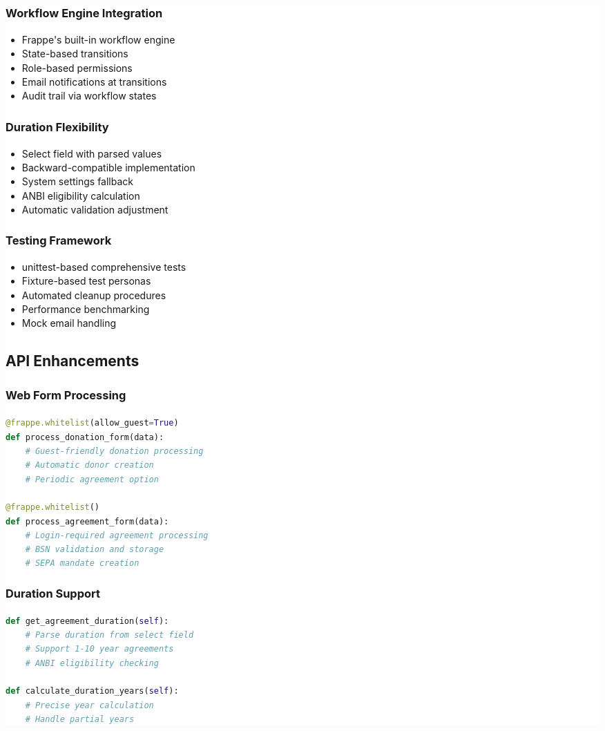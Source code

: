 ### Workflow Engine Integration
- Frappe's built-in workflow engine
- State-based transitions
- Role-based permissions
- Email notifications at transitions
- Audit trail via workflow states

### Duration Flexibility
- Select field with parsed values
- Backward-compatible implementation
- System settings fallback
- ANBI eligibility calculation
- Automatic validation adjustment

### Testing Framework
- unittest-based comprehensive tests
- Fixture-based test personas
- Automated cleanup procedures
- Performance benchmarking
- Mock email handling

## API Enhancements

### Web Form Processing
```python
@frappe.whitelist(allow_guest=True)
def process_donation_form(data):
    # Guest-friendly donation processing
    # Automatic donor creation
    # Periodic agreement option

@frappe.whitelist()
def process_agreement_form(data):
    # Login-required agreement processing
    # BSN validation and storage
    # SEPA mandate creation
```

### Duration Support
```python
def get_agreement_duration(self):
    # Parse duration from select field
    # Support 1-10 year agreements
    # ANBI eligibility checking

def calculate_duration_years(self):
    # Precise year calculation
    # Handle partial years
```
